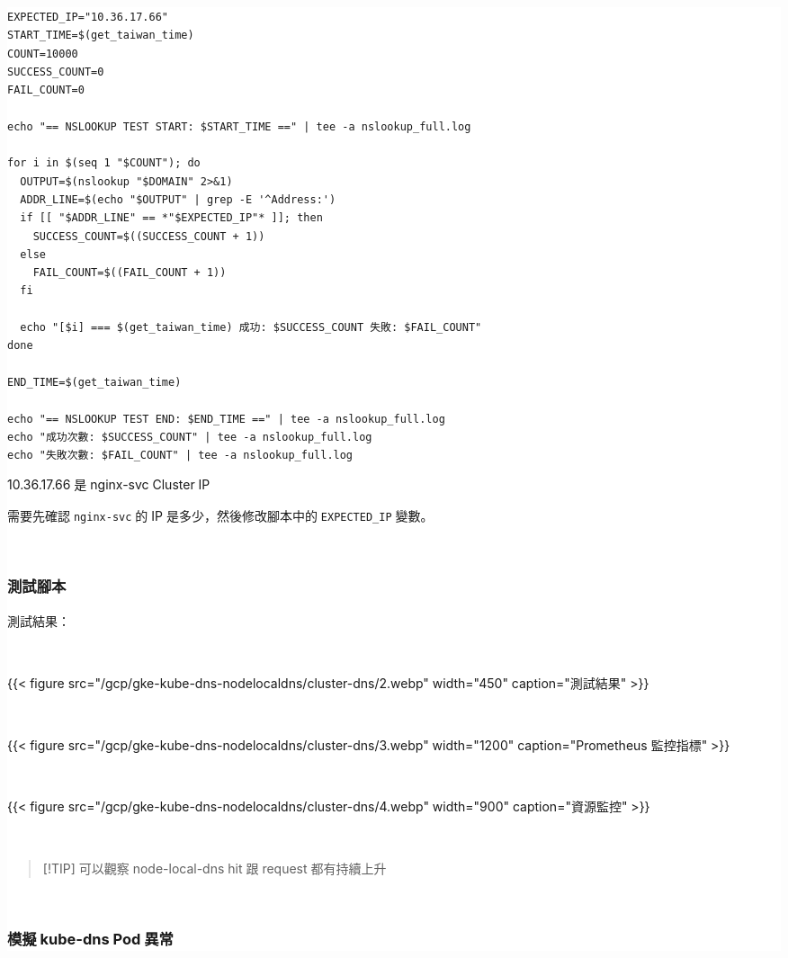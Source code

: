```shell
EXPECTED_IP="10.36.17.66"
START_TIME=$(get_taiwan_time)
COUNT=10000
SUCCESS_COUNT=0
FAIL_COUNT=0

echo "== NSLOOKUP TEST START: $START_TIME ==" | tee -a nslookup_full.log

for i in $(seq 1 "$COUNT"); do
  OUTPUT=$(nslookup "$DOMAIN" 2>&1)
  ADDR_LINE=$(echo "$OUTPUT" | grep -E '^Address:')
  if [[ "$ADDR_LINE" == *"$EXPECTED_IP"* ]]; then
    SUCCESS_COUNT=$((SUCCESS_COUNT + 1))
  else
    FAIL_COUNT=$((FAIL_COUNT + 1))
  fi

  echo "[$i] === $(get_taiwan_time) 成功: $SUCCESS_COUNT 失敗: $FAIL_COUNT"
done

END_TIME=$(get_taiwan_time)

echo "== NSLOOKUP TEST END: $END_TIME ==" | tee -a nslookup_full.log
echo "成功次數: $SUCCESS_COUNT" | tee -a nslookup_full.log
echo "失敗次數: $FAIL_COUNT" | tee -a nslookup_full.log
```
10.36.17.66 是 nginx-svc Cluster IP

需要先確認 `nginx-svc` 的 IP 是多少，然後修改腳本中的 `EXPECTED_IP` 變數。

<br>

### 測試腳本

測試結果：

<br>

{{< figure src="/gcp/gke-kube-dns-nodelocaldns/cluster-dns/2.webp" width="450" caption="測試結果" >}}

<br>

{{< figure src="/gcp/gke-kube-dns-nodelocaldns/cluster-dns/3.webp" width="1200" caption="Prometheus 監控指標" >}}

<br>

{{< figure src="/gcp/gke-kube-dns-nodelocaldns/cluster-dns/4.webp" width="900" caption="資源監控" >}}

<br>

> [!TIP] 可以觀察 node-local-dns hit 跟 request 都有持續上升

<br>

### 模擬 kube-dns Pod 異常
